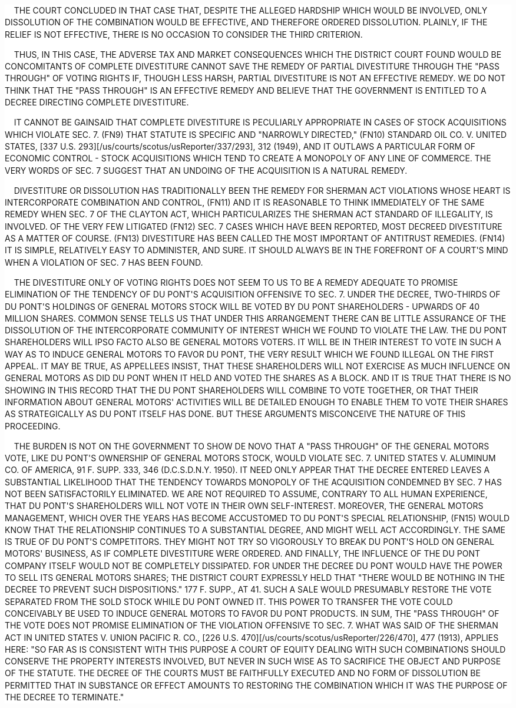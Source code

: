     THE COURT CONCLUDED IN THAT CASE THAT, DESPITE THE ALLEGED HARDSHIP WHICH WOULD BE INVOLVED, ONLY DISSOLUTION OF THE COMBINATION WOULD BE EFFECTIVE, AND THEREFORE ORDERED DISSOLUTION.  PLAINLY, IF THE RELIEF IS NOT EFFECTIVE, THERE IS NO OCCASION TO CONSIDER THE THIRD CRITERION.

    THUS, IN THIS CASE, THE ADVERSE TAX AND MARKET CONSEQUENCES WHICH THE DISTRICT COURT FOUND WOULD BE CONCOMITANTS OF COMPLETE DIVESTITURE CANNOT SAVE THE REMEDY OF PARTIAL DIVESTITURE THROUGH THE "PASS THROUGH" OF VOTING RIGHTS IF, THOUGH LESS HARSH, PARTIAL DIVESTITURE IS NOT AN EFFECTIVE REMEDY.  WE DO NOT THINK THAT THE "PASS THROUGH" IS AN EFFECTIVE REMEDY AND BELIEVE THAT THE GOVERNMENT IS ENTITLED TO A DECREE DIRECTING COMPLETE DIVESTITURE.

    IT CANNOT BE GAINSAID THAT COMPLETE DIVESTITURE IS PECULIARLY APPROPRIATE IN CASES OF STOCK ACQUISITIONS WHICH VIOLATE SEC. 7.  (FN9) THAT STATUTE IS SPECIFIC AND "NARROWLY DIRECTED," (FN10) STANDARD OIL CO. V. UNITED STATES, [337 U.S. 293][/us/courts/scotus/usReporter/337/293], 312 (1949), AND IT OUTLAWS A PARTICULAR FORM OF ECONOMIC CONTROL - STOCK ACQUISITIONS WHICH TEND TO CREATE A MONOPOLY OF ANY LINE OF COMMERCE.  THE VERY WORDS OF SEC. 7 SUGGEST THAT AN UNDOING OF THE ACQUISITION IS A NATURAL REMEDY.

    DIVESTITURE OR DISSOLUTION HAS TRADITIONALLY BEEN THE REMEDY FOR SHERMAN ACT VIOLATIONS WHOSE HEART IS INTERCORPORATE COMBINATION AND CONTROL, (FN11) AND IT IS REASONABLE TO THINK IMMEDIATELY OF THE SAME REMEDY WHEN SEC. 7 OF THE CLAYTON ACT, WHICH PARTICULARIZES THE SHERMAN ACT STANDARD OF ILLEGALITY, IS INVOLVED.  OF THE VERY FEW LITIGATED (FN12) SEC. 7 CASES WHICH HAVE BEEN REPORTED, MOST DECREED DIVESTITURE AS A MATTER OF COURSE.  (FN13)  DIVESTITURE HAS BEEN CALLED THE MOST IMPORTANT OF ANTITRUST REMEDIES.  (FN14)  IT IS SIMPLE, RELATIVELY EASY TO ADMINISTER, AND SURE.  IT SHOULD ALWAYS BE IN THE FOREFRONT OF A COURT'S MIND WHEN A VIOLATION OF SEC. 7 HAS BEEN FOUND.

    THE DIVESTITURE ONLY OF VOTING RIGHTS DOES NOT SEEM TO US TO BE A REMEDY ADEQUATE TO PROMISE ELIMINATION OF THE TENDENCY OF DU PONT'S ACQUISITION OFFENSIVE TO SEC. 7.  UNDER THE DECREE, TWO-THIRDS OF DU PONT'S HOLDINGS OF GENERAL MOTORS STOCK WILL BE VOTED BY DU PONT SHAREHOLDERS - UPWARDS OF 40 MILLION SHARES.  COMMON SENSE TELLS US THAT UNDER THIS ARRANGEMENT THERE CAN BE LITTLE ASSURANCE OF THE DISSOLUTION OF THE INTERCORPORATE COMMUNITY OF INTEREST WHICH WE FOUND TO VIOLATE THE LAW.  THE DU PONT SHAREHOLDERS WILL IPSO FACTO ALSO BE GENERAL MOTORS VOTERS.  IT WILL BE IN THEIR INTEREST TO VOTE IN SUCH A WAY AS TO INDUCE GENERAL MOTORS TO FAVOR DU PONT, THE VERY RESULT WHICH WE FOUND ILLEGAL ON THE FIRST APPEAL.  IT MAY BE TRUE, AS APPELLEES INSIST, THAT THESE SHAREHOLDERS WILL NOT EXERCISE AS MUCH INFLUENCE ON GENERAL MOTORS AS DID DU PONT WHEN IT HELD AND VOTED THE SHARES AS A BLOCK.  AND IT IS TRUE THAT THERE IS NO SHOWING IN THIS RECORD THAT THE DU PONT SHAREHOLDERS WILL COMBINE TO VOTE TOGETHER, OR THAT THEIR INFORMATION ABOUT GENERAL MOTORS' ACTIVITIES WILL BE DETAILED ENOUGH TO ENABLE THEM TO VOTE THEIR SHARES AS STRATEGICALLY AS DU PONT ITSELF HAS DONE.  BUT THESE ARGUMENTS MISCONCEIVE THE NATURE OF THIS PROCEEDING.

    THE BURDEN IS NOT ON THE GOVERNMENT TO SHOW DE NOVO THAT A "PASS THROUGH" OF THE GENERAL MOTORS VOTE, LIKE DU PONT'S OWNERSHIP OF GENERAL MOTORS STOCK, WOULD VIOLATE SEC. 7.  UNITED STATES V. ALUMINUM CO. OF AMERICA, 91 F. SUPP. 333, 346 (D.C.S.D.N.Y. 1950).  IT NEED ONLY APPEAR THAT THE DECREE ENTERED LEAVES A SUBSTANTIAL LIKELIHOOD THAT THE TENDENCY TOWARDS MONOPOLY OF THE ACQUISITION CONDEMNED BY SEC. 7 HAS NOT BEEN SATISFACTORILY ELIMINATED.  WE ARE NOT REQUIRED TO ASSUME, CONTRARY TO ALL HUMAN EXPERIENCE, THAT DU PONT'S SHAREHOLDERS WILL NOT VOTE IN THEIR OWN SELF-INTEREST.  MOREOVER, THE GENERAL MOTORS MANAGEMENT, WHICH OVER THE YEARS HAS BECOME ACCUSTOMED TO DU PONT'S SPECIAL RELATIONSHIP, (FN15) WOULD KNOW THAT THE RELATIONSHIP CONTINUES TO A SUBSTANTIAL DEGREE, AND MIGHT WELL ACT ACCORDINGLY.  THE SAME IS TRUE OF DU PONT'S COMPETITORS.  THEY MIGHT NOT TRY SO VIGOROUSLY TO BREAK DU PONT'S HOLD ON GENERAL MOTORS' BUSINESS, AS IF COMPLETE DIVESTITURE WERE ORDERED.  AND FINALLY, THE INFLUENCE OF THE DU PONT COMPANY ITSELF WOULD NOT BE COMPLETELY DISSIPATED.  FOR UNDER THE DECREE DU PONT WOULD HAVE THE POWER TO SELL ITS GENERAL MOTORS SHARES; THE DISTRICT COURT EXPRESSLY HELD THAT "THERE WOULD BE NOTHING IN THE DECREE TO PREVENT SUCH DISPOSITIONS."  177 F. SUPP., AT 41.  SUCH A SALE WOULD PRESUMABLY RESTORE THE VOTE SEPARATED FROM THE SOLD STOCK WHILE DU PONT OWNED IT.  THIS POWER TO TRANSFER THE VOTE COULD CONCEIVABLY BE USED TO INDUCE GENERAL MOTORS TO FAVOR DU PONT PRODUCTS.  IN SUM, THE "PASS THROUGH" OF THE VOTE DOES NOT PROMISE ELIMINATION OF THE VIOLATION OFFENSIVE TO SEC. 7.  WHAT WAS SAID OF THE SHERMAN ACT IN UNITED STATES V. UNION PACIFIC R. CO., [226 U.S. 470][/us/courts/scotus/usReporter/226/470], 477 (1913), APPLIES HERE:  "SO FAR AS IS CONSISTENT WITH THIS PURPOSE A COURT OF EQUITY DEALING WITH SUCH COMBINATIONS SHOULD CONSERVE THE PROPERTY INTERESTS INVOLVED, BUT NEVER IN SUCH WISE AS TO SACRIFICE THE OBJECT AND PURPOSE OF THE STATUTE.  THE DECREE OF THE COURTS MUST BE FAITHFULLY EXECUTED AND NO FORM OF DISSOLUTION BE PERMITTED THAT IN SUBSTANCE OR EFFECT AMOUNTS TO RESTORING THE COMBINATION WHICH IT WAS THE PURPOSE OF THE DECREE TO TERMINATE."
